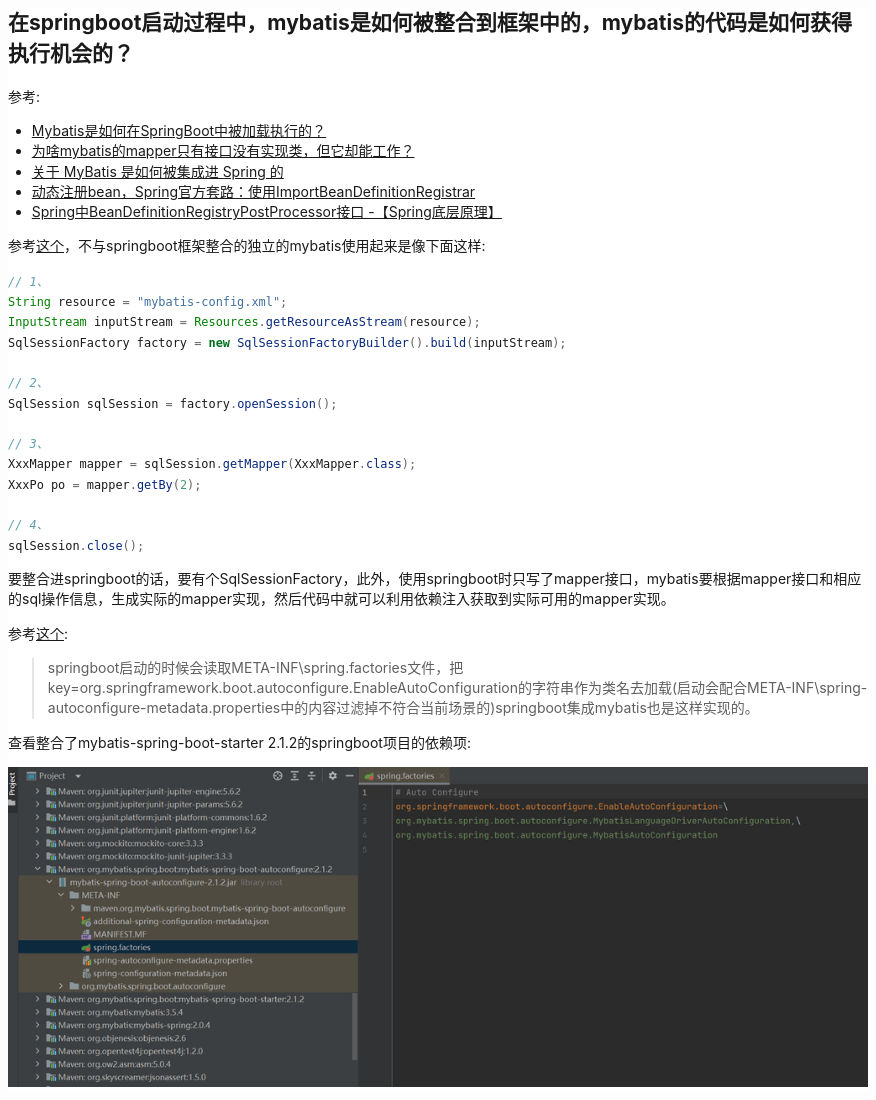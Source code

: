 ## 在springboot启动过程中，mybatis是如何被整合到框架中的，mybatis的代码是如何获得执行机会的？
参考:
* [Mybatis是如何在SpringBoot中被加载执行的？](https://zhuanlan.zhihu.com/p/510876738)
* [为啥mybatis的mapper只有接口没有实现类，但它却能工作？](https://blog.csdn.net/l18848956739/article/details/102793211)
* [关于 MyBatis 是如何被集成进 Spring 的](https://juejin.cn/post/7004390222934999076)
* [动态注册bean，Spring官方套路：使用ImportBeanDefinitionRegistrar](https://zhuanlan.zhihu.com/p/30123517)
* [Spring中BeanDefinitionRegistryPostProcessor接口 -【Spring底层原理】](https://juejin.cn/post/6943025527619846152)

参考[这个](https://juejin.cn/post/7004390222934999076)，不与springboot框架整合的独立的mybatis使用起来是像下面这样:
```Java
// 1、
String resource = "mybatis-config.xml";
InputStream inputStream = Resources.getResourceAsStream(resource);
SqlSessionFactory factory = new SqlSessionFactoryBuilder().build(inputStream);

// 2、
SqlSession sqlSession = factory.openSession();

// 3、
XxxMapper mapper = sqlSession.getMapper(XxxMapper.class);
XxxPo po = mapper.getBy(2);

// 4、
sqlSession.close();
```
要整合进springboot的话，要有个SqlSessionFactory，此外，使用springboot时只写了mapper接口，mybatis要根据mapper接口和相应的sql操作信息，生成实际的mapper实现，然后代码中就可以利用依赖注入获取到实际可用的mapper实现。

参考[这个](https://zhuanlan.zhihu.com/p/510876738):

> springboot启动的时候会读取META-INF\spring.factories文件，把key=org.springframework.boot.autoconfigure.EnableAutoConfiguration的字符串作为类名去加载(启动会配合META-INF\spring-autoconfigure-metadata.properties中的内容过滤掉不符合当前场景的)springboot集成mybatis也是这样实现的。

查看整合了mybatis-spring-boot-starter 2.1.2的springboot项目的依赖项:

![img](img/1.png)
